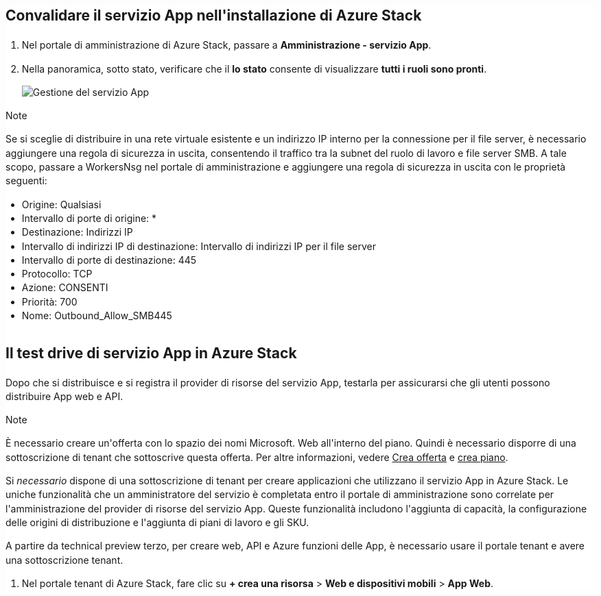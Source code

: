 ## <a name="validate-the-app-service-on-azure-stack-installation"></a>Convalidare il servizio App nell'installazione di Azure Stack

1. Nel portale di amministrazione di Azure Stack, passare a **Amministrazione - servizio App**.

2. Nella panoramica, sotto stato, verificare che il **lo stato** consente di visualizzare **tutti i ruoli sono pronti**.

    ![Gestione del servizio App](media/azure-stack-app-service-deploy/image12.png)

> [!NOTE]
> Se si sceglie di distribuire in una rete virtuale esistente e un indirizzo IP interno per la connessione per il file server, è necessario aggiungere una regola di sicurezza in uscita, consentendo il traffico tra la subnet del ruolo di lavoro e file server SMB.  A tale scopo, passare a WorkersNsg nel portale di amministrazione e aggiungere una regola di sicurezza in uscita con le proprietà seguenti:
> * Origine: Qualsiasi
> * Intervallo di porte di origine: *
> * Destinazione: Indirizzi IP
> * Intervallo di indirizzi IP di destinazione: Intervallo di indirizzi IP per il file server
> * Intervallo di porte di destinazione: 445
> * Protocollo: TCP
> * Azione: CONSENTI
> * Priorità: 700
> * Nome: Outbound_Allow_SMB445
>

## <a name="test-drive-app-service-on-azure-stack"></a>Il test drive di servizio App in Azure Stack

Dopo che si distribuisce e si registra il provider di risorse del servizio App, testarla per assicurarsi che gli utenti possono distribuire App web e API.

> [!NOTE]
> È necessario creare un'offerta con lo spazio dei nomi Microsoft. Web all'interno del piano. Quindi è necessario disporre di una sottoscrizione di tenant che sottoscrive questa offerta. Per altre informazioni, vedere [Crea offerta](azure-stack-create-offer.md) e [crea piano](azure-stack-create-plan.md).
>
> Si *necessario* dispone di una sottoscrizione di tenant per creare applicazioni che utilizzano il servizio App in Azure Stack. Le uniche funzionalità che un amministratore del servizio è completata entro il portale di amministrazione sono correlate per l'amministrazione del provider di risorse del servizio App. Queste funzionalità includono l'aggiunta di capacità, la configurazione delle origini di distribuzione e l'aggiunta di piani di lavoro e gli SKU.
>
> A partire da technical preview terzo, per creare web, API e Azure funzioni delle App, è necessario usare il portale tenant e avere una sottoscrizione tenant.

1. Nel portale tenant di Azure Stack, fare clic su **+ crea una risorsa** > **Web e dispositivi mobili** > **App Web**.


[Azure_Stack_App_Service_preview_installer]: https://go.microsoft.com/fwlink/?LinkID=717531
[App_Service_Deployment]: https://go.microsoft.com/fwlink/?LinkId=723982
[AppServiceHelperScripts]: https://go.microsoft.com/fwlink/?LinkId=733525
[1]: ./media/azure-stack-app-service-deploy-offline/app-service-exe-advanced-create-package.png
[2]: ./media/azure-stack-app-service-deploy-offline/app-service-exe-advanced-complete-offline.png
[3]: ./media/azure-stack-app-service-deploy-offline/app-service-azure-stack-arm-endpoints.png
[4]: ./media/azure-stack-app-service-deploy-offline/app-service-azure-stack-subscription-information.png
[5]: ./media/azure-stack-app-service-deploy-offline/app-service-default-VNET-config.png
[6]: ./media/azure-stack-app-service-deploy-offline/app-service-custom-VNET-config.png
[7]: ./media/azure-stack-app-service-deploy-offline/app-service-custom-VNET-config-with-values.png
[8]: ./media/azure-stack-app-service-deploy-offline/app-service-fileshare-configuration.png
[9]: ./media/azure-stack-app-service-deploy-offline/app-service-fileshare-configuration-error.png
[10]: ./media/azure-stack-app-service-deploy-offline/app-service-identity-app.png
[11]: ./media/azure-stack-app-service-deploy-offline/app-service-certificates.png
[12]: ./media/azure-stack-app-service-deploy-offline/app-service-sql-configuration.png
[13]: ./media/azure-stack-app-service-deploy-offline/app-service-sql-configuration-error.png
[14]: ./media/azure-stack-app-service-deploy-offline/app-service-cloud-quantities.png
[15]: ./media/azure-stack-app-service-deploy-offline/app-service-windows-image-selection.png
[16]: ./media/azure-stack-app-service-deploy-offline/app-service-role-credentials.png
[17]: ./media/azure-stack-app-service-deploy-offline/app-service-azure-stack-deployment-summary.png
[18]: ./media/azure-stack-app-service-deploy-offline/app-service-deployment-progress.png